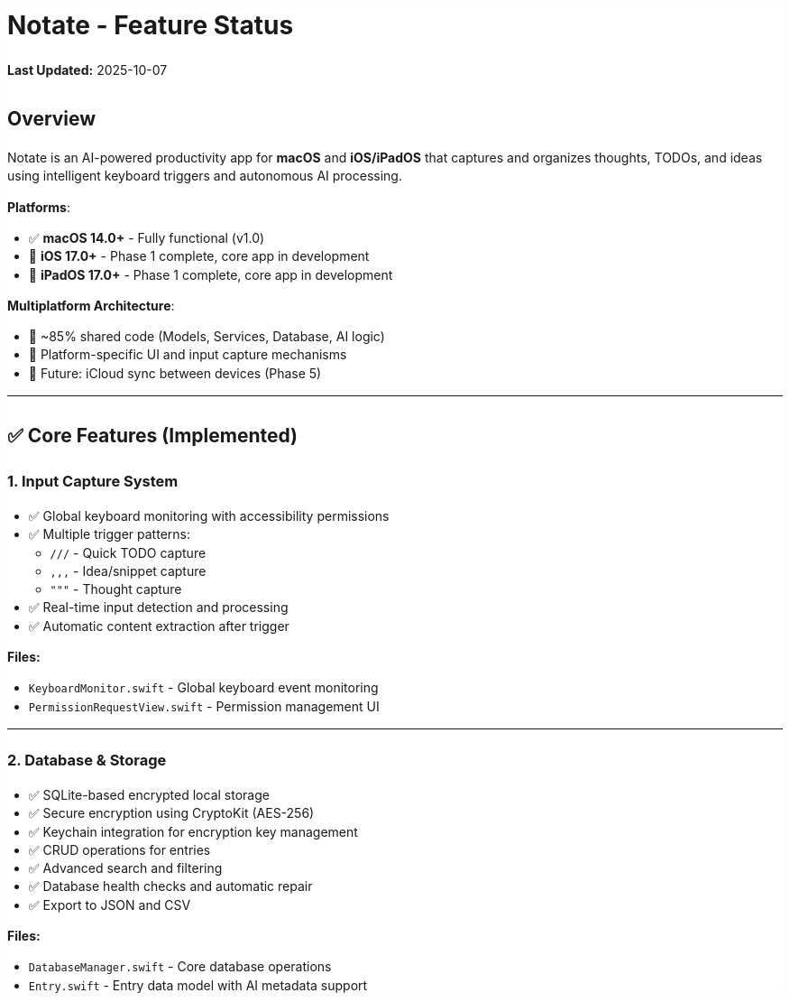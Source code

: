 # Notate - Feature Status

**Last Updated:** 2025-10-07

## Overview

Notate is an AI-powered productivity app for **macOS** and **iOS/iPadOS** that captures and organizes thoughts, TODOs, and ideas using intelligent keyboard triggers and autonomous AI processing.

**Platforms**:
- ✅ **macOS 14.0+** - Fully functional (v1.0)
- 🚧 **iOS 17.0+** - Phase 1 complete, core app in development
- 🚧 **iPadOS 17.0+** - Phase 1 complete, core app in development

**Multiplatform Architecture**:
- 📁 ~85% shared code (Models, Services, Database, AI logic)
- 📱 Platform-specific UI and input capture mechanisms
- 🔄 Future: iCloud sync between devices (Phase 5)

---

## ✅ Core Features (Implemented)

### 1. **Input Capture System**
- ✅ Global keyboard monitoring with accessibility permissions
- ✅ Multiple trigger patterns:
  - `///` - Quick TODO capture
  - `,,,` - Idea/snippet capture
  - `"""` - Thought capture
- ✅ Real-time input detection and processing
- ✅ Automatic content extraction after trigger

**Files:**
- `KeyboardMonitor.swift` - Global keyboard event monitoring
- `PermissionRequestView.swift` - Permission management UI

---

### 2. **Database & Storage**
- ✅ SQLite-based encrypted local storage
- ✅ Secure encryption using CryptoKit (AES-256)
- ✅ Keychain integration for encryption key management
- ✅ CRUD operations for entries
- ✅ Advanced search and filtering
- ✅ Database health checks and automatic repair
- ✅ Export to JSON and CSV

**Files:**
- `DatabaseManager.swift` - Core database operations
- `Entry.swift` - Entry data model with AI metadata support
